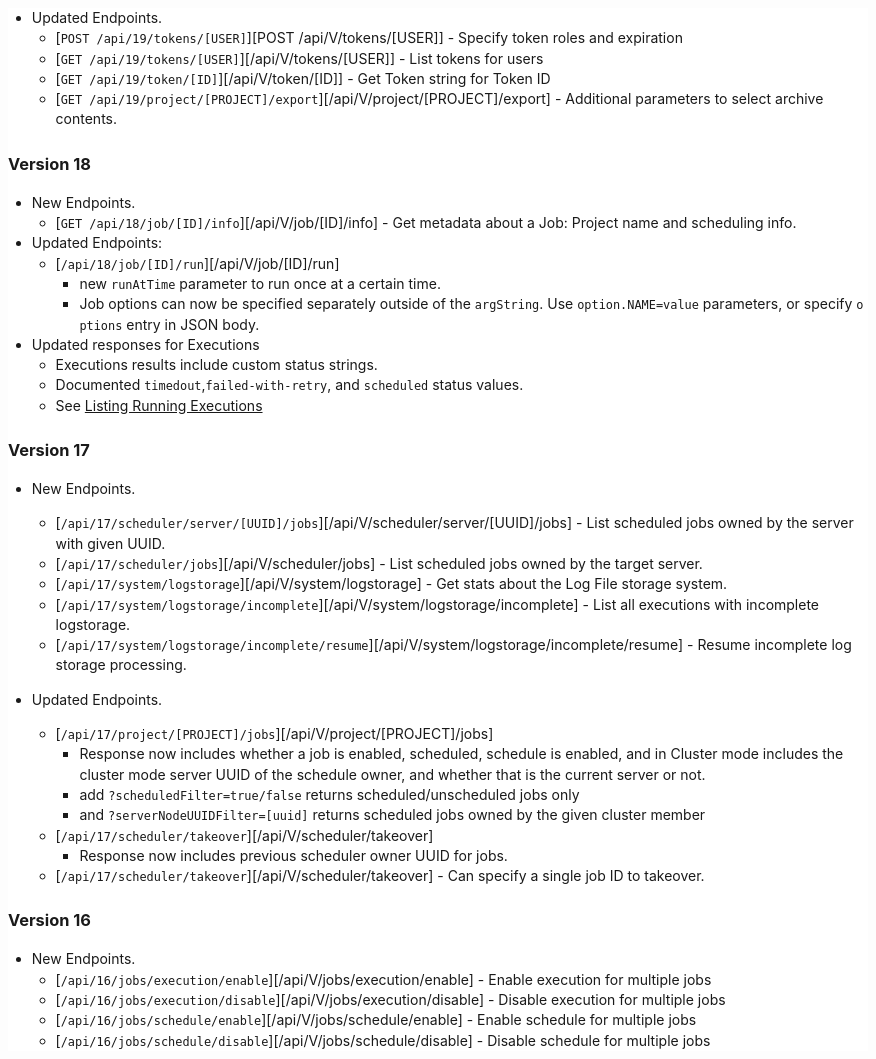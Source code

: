 
* Updated Endpoints.
    - [`POST /api/19/tokens/[USER]`][POST /api/V/tokens/\[USER\]] - Specify token roles and expiration
    - [`GET /api/19/tokens/[USER]`][/api/V/tokens/\[USER\]] - List tokens for users
    - [`GET /api/19/token/[ID]`][/api/V/token/\[ID\]] - Get Token string for Token ID
    - [`GET /api/19/project/[PROJECT]/export`][/api/V/project/\[PROJECT\]/export] - Additional parameters to select archive contents.

### Version 18

* New Endpoints.
    - [`GET /api/18/job/[ID]/info`][/api/V/job/\[ID\]/info] - Get metadata about a Job: Project name and scheduling info.
* Updated Endpoints:
    - [`/api/18/job/[ID]/run`][/api/V/job/\[ID\]/run]
        - new `runAtTime` parameter to run once at a certain time.
        - Job options can now be specified separately outside of the `argString`. Use `option.NAME=value` parameters,
       or specify `options` entry in JSON body.
* Updated responses for Executions
    - Executions results include custom status strings.
    - Documented `timedout`,`failed-with-retry`, and `scheduled` status values.
    - See [Listing Running Executions](/api/index.md#listing-running-executions)

### Version 17

* New Endpoints.
    - [`/api/17/scheduler/server/[UUID]/jobs`][/api/V/scheduler/server/\[UUID\]/jobs] - List scheduled jobs owned by the server with given UUID.
    - [`/api/17/scheduler/jobs`][/api/V/scheduler/jobs] - List scheduled jobs owned by the target server.
    - [`/api/17/system/logstorage`][/api/V/system/logstorage] - Get stats about the Log File storage system.
    - [`/api/17/system/logstorage/incomplete`][/api/V/system/logstorage/incomplete] - List all executions with incomplete logstorage.
    - [`/api/17/system/logstorage/incomplete/resume`][/api/V/system/logstorage/incomplete/resume] - Resume incomplete log storage processing.

* Updated Endpoints.
    - [`/api/17/project/[PROJECT]/jobs`][/api/V/project/\[PROJECT\]/jobs]
        - Response now includes whether a job is enabled, scheduled, schedule is enabled, and in Cluster mode includes the cluster mode server UUID of the schedule owner, and whether that is the current server or not.
        - add `?scheduledFilter=true/false` returns scheduled/unscheduled jobs only
        - and `?serverNodeUUIDFilter=[uuid]` returns scheduled jobs owned by the given cluster member
    - [`/api/17/scheduler/takeover`][/api/V/scheduler/takeover]
        - Response now includes previous scheduler owner UUID for jobs.
    - [`/api/17/scheduler/takeover`][/api/V/scheduler/takeover] - Can specify a single job ID to takeover.

### Version 16

* New Endpoints.
    - [`/api/16/jobs/execution/enable`][/api/V/jobs/execution/enable] - Enable execution for multiple jobs
    - [`/api/16/jobs/execution/disable`][/api/V/jobs/execution/disable] - Disable execution for multiple jobs
    - [`/api/16/jobs/schedule/enable`][/api/V/jobs/schedule/enable] - Enable schedule for multiple jobs
    - [`/api/16/jobs/schedule/disable`][/api/V/jobs/schedule/disable] - Disable schedule for multiple jobs
